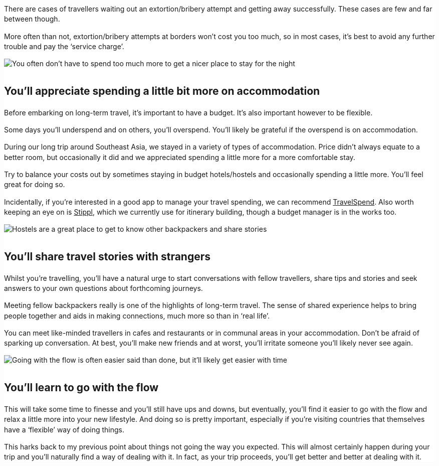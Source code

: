 There are cases of travellers waiting out an extortion/bribery attempt and getting away successfully. These cases are few and far between though.

More often than not, extortion/bribery attempts at borders won’t cost you too much, so in most cases, it’s best to avoid any further trouble and pay the ‘service charge’.

![You often don’t have to spend too much more to get a nicer place to stay for the night](https://res.cloudinary.com/dnxl7wsnx/image/upload/v1745583389/hotel-room-1024x683.jpg_btkbzc.webp)

## You’ll appreciate spending a little bit more on accommodation

Before embarking on long-term travel, it’s important to have a budget. It’s also important however to be flexible. 

Some days you’ll underspend and on others, you’ll overspend. You’ll likely be grateful if the overspend is on accommodation.

During our long trip around Southeast Asia, we stayed in a variety of types of accommodation. Price didn’t always equate to a better room, but occasionally it did and we appreciated spending a little more for a more comfortable stay.

Try to balance your costs out by sometimes staying in budget hotels/hostels and occasionally spending a little more. You’ll feel great for doing so.

Incidentally, if you’re interested in a good app to manage your travel spending, we can recommend [TravelSpend](https://travel-spend.com/). Also worth keeping an eye on is [Stippl](https://www.stippl.io/), which we currently use for itinerary building, though a budget manager is in the works too.

![Hostels are a great place to get to know other backpackers and share stories](https://res.cloudinary.com/dnxl7wsnx/image/upload/v1745583450/women-travellers-hostel-chatting-1024x683.jpg_v3otqc.webp)

## You’ll share travel stories with strangers

Whilst you’re travelling, you’ll have a natural urge to start conversations with fellow travellers, share tips and stories and seek answers to your own questions about forthcoming journeys. 

Meeting fellow backpackers really is one of the highlights of long-term travel. The sense of shared experience helps to bring people together and aids in making connections, much more so than in ‘real life’.

You can meet like-minded travellers in cafes and restaurants or in communal areas in your accommodation. Don’t be afraid of sparking up conversation. At best, you’ll make new friends and at worst, you’ll irritate someone you’ll likely never see again.

![Going with the flow is often easier said than done, but it’ll likely get easier with time](https://res.cloudinary.com/dnxl7wsnx/image/upload/v1745583402/man-sitting-coast-rocks-1024x683.jpg_xcdkls.webp)

## You’ll learn to go with the flow

This will take some time to finesse and you’ll still have ups and downs, but eventually, you’ll find it easier to go with the flow and relax a little more into your new lifestyle. And doing so is pretty important, especially if you’re visiting countries that themselves have a ‘flexible’ way of doing things. 

This harks back to my previous point about things not going the way you expected. This will almost certainly happen during your trip and you’ll naturally find a way of dealing with it. In fact, as your trip proceeds, you’ll get better and better at dealing with it.
